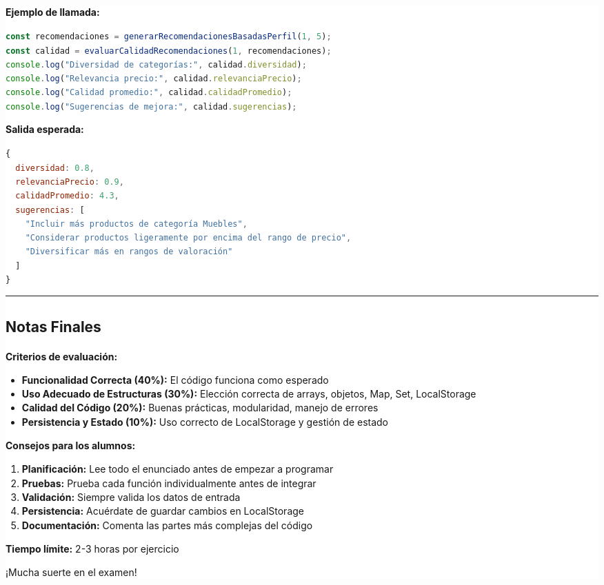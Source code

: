 **Ejemplo de llamada:**
```javascript
const recomendaciones = generarRecomendacionesBasadasPerfil(1, 5);
const calidad = evaluarCalidadRecomendaciones(1, recomendaciones);
console.log("Diversidad de categorías:", calidad.diversidad);
console.log("Relevancia precio:", calidad.relevanciaPrecio);
console.log("Calidad promedio:", calidad.calidadPromedio);
console.log("Sugerencias de mejora:", calidad.sugerencias);
```

**Salida esperada:**
```javascript
{
  diversidad: 0.8,
  relevanciaPrecio: 0.9,
  calidadPromedio: 4.3,
  sugerencias: [
    "Incluir más productos de categoría Muebles",
    "Considerar productos ligeramente por encima del rango de precio",
    "Diversificar más en rangos de valoración"
  ]
}
```

---

## Notas Finales

**Criterios de evaluación:**

- **Funcionalidad Correcta (40%):** El código funciona como esperado
- **Uso Adecuado de Estructuras (30%):** Elección correcta de arrays, objetos, Map, Set, LocalStorage
- **Calidad del Código (20%):** Buenas prácticas, modularidad, manejo de errores
- **Persistencia y Estado (10%):** Uso correcto de LocalStorage y gestión de estado

**Consejos para los alumnos:**

1. **Planificación:** Lee todo el enunciado antes de empezar a programar
2. **Pruebas:** Prueba cada función individualmente antes de integrar
3. **Validación:** Siempre valida los datos de entrada
4. **Persistencia:** Acuérdate de guardar cambios en LocalStorage
5. **Documentación:** Comenta las partes más complejas del código

**Tiempo límite:** 2-3 horas por ejercicio

¡Mucha suerte en el examen!